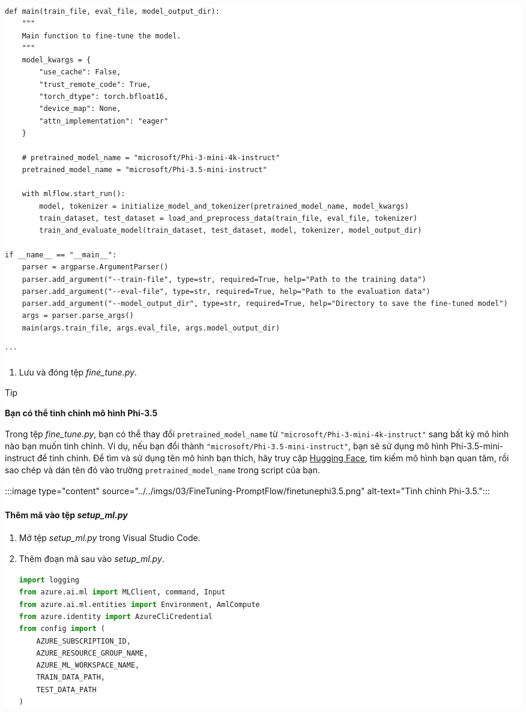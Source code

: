     def main(train_file, eval_file, model_output_dir):
        """
        Main function to fine-tune the model.
        """
        model_kwargs = {
            "use_cache": False,
            "trust_remote_code": True,
            "torch_dtype": torch.bfloat16,
            "device_map": None,
            "attn_implementation": "eager"
        }

        # pretrained_model_name = "microsoft/Phi-3-mini-4k-instruct"
        pretrained_model_name = "microsoft/Phi-3.5-mini-instruct"

        with mlflow.start_run():
            model, tokenizer = initialize_model_and_tokenizer(pretrained_model_name, model_kwargs)
            train_dataset, test_dataset = load_and_preprocess_data(train_file, eval_file, tokenizer)
            train_and_evaluate_model(train_dataset, test_dataset, model, tokenizer, model_output_dir)

    if __name__ == "__main__":
        parser = argparse.ArgumentParser()
        parser.add_argument("--train-file", type=str, required=True, help="Path to the training data")
        parser.add_argument("--eval-file", type=str, required=True, help="Path to the evaluation data")
        parser.add_argument("--model_output_dir", type=str, required=True, help="Directory to save the fine-tuned model")
        args = parser.parse_args()
        main(args.train_file, args.eval_file, args.model_output_dir)

    ```

1. Lưu và đóng tệp *fine_tune.py*.

> [!TIP]
> **Bạn có thể tinh chỉnh mô hình Phi-3.5**
>
> Trong tệp *fine_tune.py*, bạn có thể thay đổi `pretrained_model_name` từ `"microsoft/Phi-3-mini-4k-instruct"` sang bất kỳ mô hình nào bạn muốn tinh chỉnh. Ví dụ, nếu bạn đổi thành `"microsoft/Phi-3.5-mini-instruct"`, bạn sẽ sử dụng mô hình Phi-3.5-mini-instruct để tinh chỉnh. Để tìm và sử dụng tên mô hình bạn thích, hãy truy cập [Hugging Face](https://huggingface.co/), tìm kiếm mô hình bạn quan tâm, rồi sao chép và dán tên đó vào trường `pretrained_model_name` trong script của bạn.
>
> :::image type="content" source="../../imgs/03/FineTuning-PromptFlow/finetunephi3.5.png" alt-text="Tinh chỉnh Phi-3.5.":::
>

#### Thêm mã vào tệp *setup_ml.py*

1. Mở tệp *setup_ml.py* trong Visual Studio Code.

1. Thêm đoạn mã sau vào *setup_ml.py*.

    ```python
    import logging
    from azure.ai.ml import MLClient, command, Input
    from azure.ai.ml.entities import Environment, AmlCompute
    from azure.identity import AzureCliCredential
    from config import (
        AZURE_SUBSCRIPTION_ID,
        AZURE_RESOURCE_GROUP_NAME,
        AZURE_ML_WORKSPACE_NAME,
        TRAIN_DATA_PATH,
        TEST_DATA_PATH
    )
